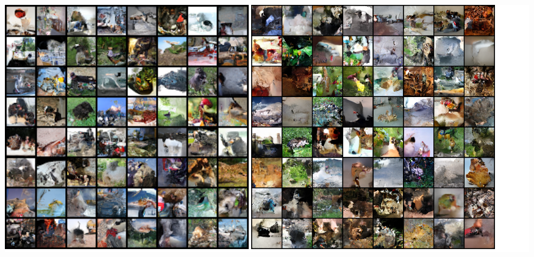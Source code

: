 <img src="../../assets/image/i32_non.png" width="400">

<img src="../../assets/image/i64_max.png" width="400">